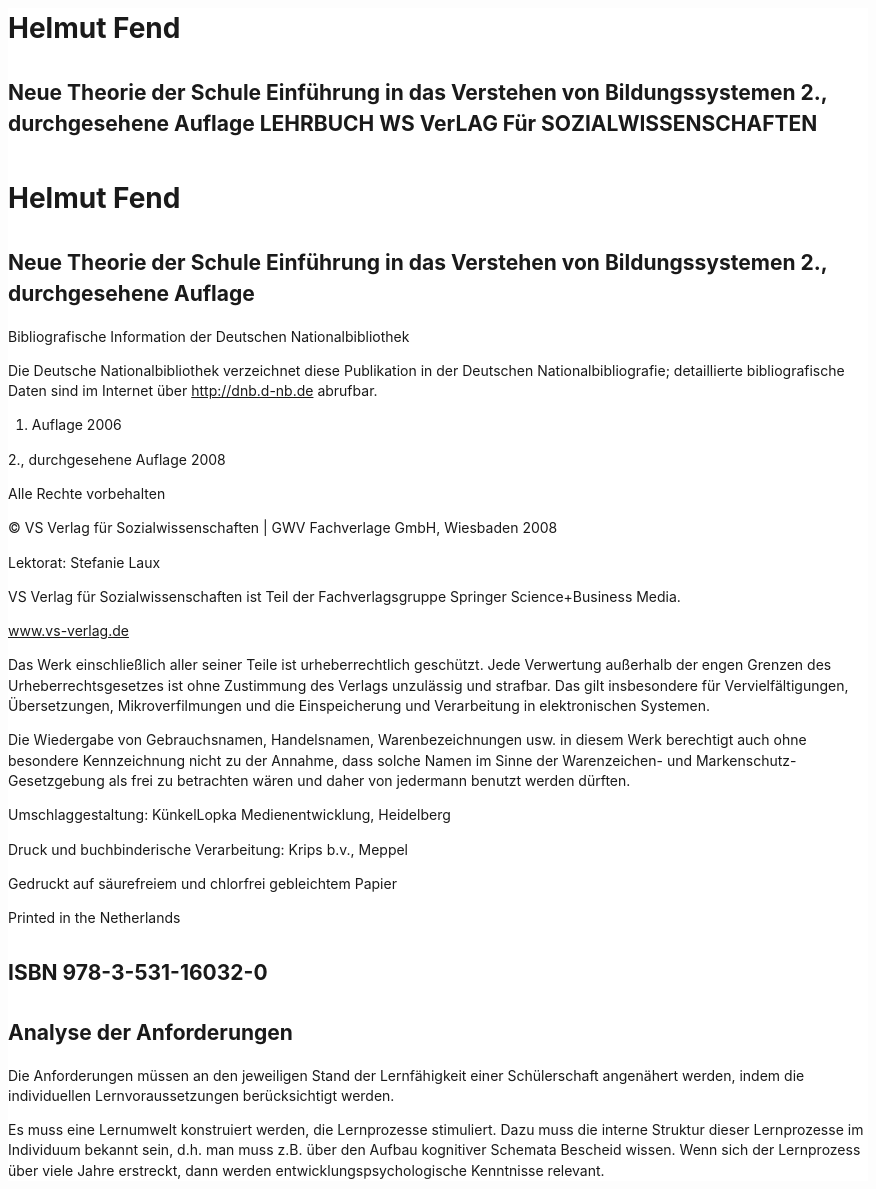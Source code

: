 # Helmut Fend

Neue Theorie der Schule Einführung in das Verstehen von Bildungssystemen 2., durchgesehene Auflage LEHRBUCH WS VerLAG Für SOZIALWISSENSCHAFTEN
---
# Helmut Fend

Neue Theorie der Schule Einführung in das Verstehen von Bildungssystemen 2., durchgesehene Auflage
---
Bibliografische Information der Deutschen Nationalbibliothek

Die Deutsche Nationalbibliothek verzeichnet diese Publikation in der Deutschen Nationalbibliografie; detaillierte bibliografische Daten sind im Internet über http://dnb.d-nb.de abrufbar.

1. Auflage 2006

2., durchgesehene Auflage 2008

Alle Rechte vorbehalten

© VS Verlag für Sozialwissenschaften | GWV Fachverlage GmbH, Wiesbaden 2008

Lektorat: Stefanie Laux

VS Verlag für Sozialwissenschaften ist Teil der Fachverlagsgruppe Springer Science+Business Media.

www.vs-verlag.de

Das Werk einschließlich aller seiner Teile ist urheberrechtlich geschützt. Jede Verwertung außerhalb der engen Grenzen des Urheberrechtsgesetzes ist ohne Zustimmung des Verlags unzulässig und strafbar. Das gilt insbesondere für Vervielfältigungen, Übersetzungen, Mikroverfilmungen und die Einspeicherung und Verarbeitung in elektronischen Systemen.

Die Wiedergabe von Gebrauchsnamen, Handelsnamen, Warenbezeichnungen usw. in diesem Werk berechtigt auch ohne besondere Kennzeichnung nicht zu der Annahme, dass solche Namen im Sinne der Warenzeichen- und Markenschutz-Gesetzgebung als frei zu betrachten wären und daher von jedermann benutzt werden dürften.

Umschlaggestaltung: KünkelLopka Medienentwicklung, Heidelberg

Druck und buchbinderische Verarbeitung: Krips b.v., Meppel

Gedruckt auf säurefreiem und chlorfrei gebleichtem Papier

Printed in the Netherlands

ISBN 978-3-531-16032-0
---
## Analyse der Anforderungen

Die Anforderungen müssen an den jeweiligen Stand der Lernfähigkeit einer Schülerschaft angenähert werden, indem die individuellen Lernvoraussetzungen berücksichtigt werden.

Es muss eine Lernumwelt konstruiert werden, die Lernprozesse stimuliert. Dazu muss die interne Struktur dieser Lernprozesse im Individuum bekannt sein, d.h. man muss z.B. über den Aufbau kognitiver Schemata Bescheid wissen. Wenn sich der Lernprozess über viele Jahre erstreckt, dann werden entwicklungspsychologische Kenntnisse relevant.
